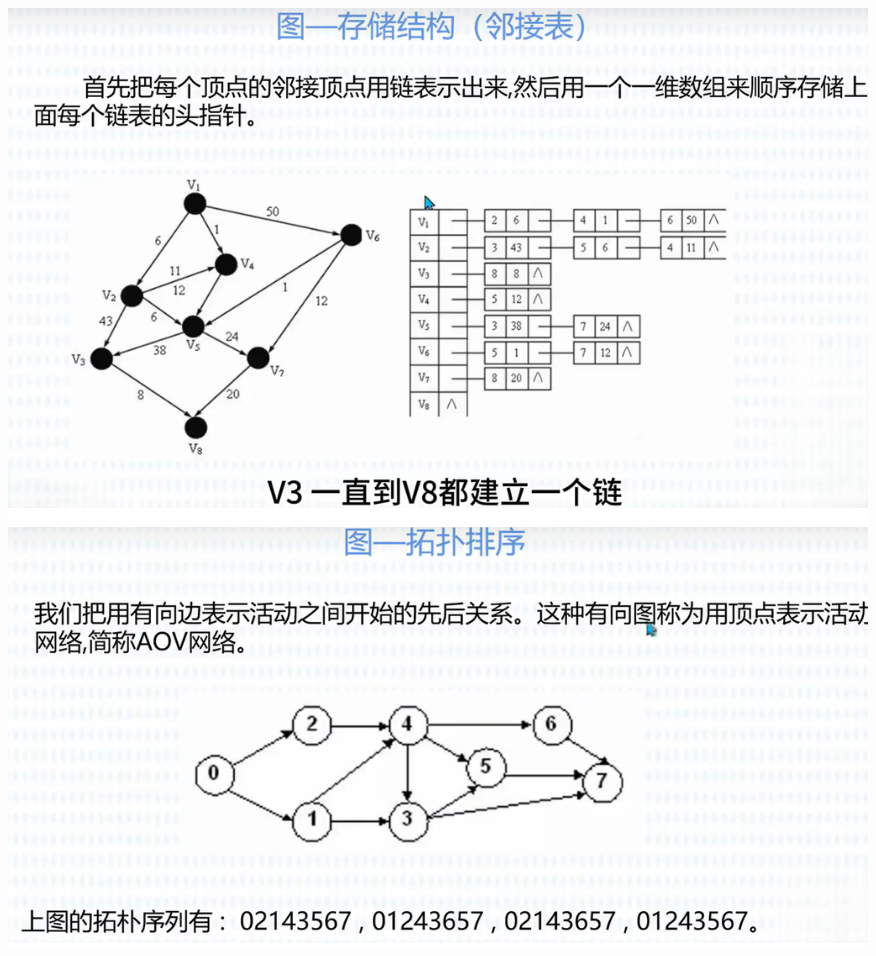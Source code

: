 ![image-20240911232153285](./image/image-20240911232153285.png)

![image-20240911232432652](./image/image-20240911232432652.png)
